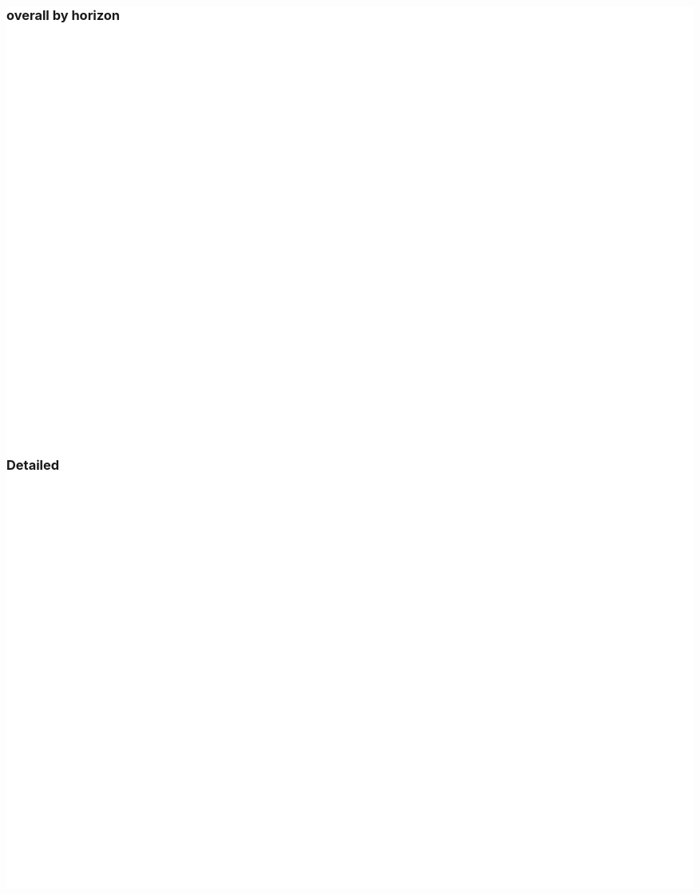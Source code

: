 <script type="application/json" data-for="htmlwidget-70fdde729aae6d8621a8">{"x":{"filter":"none","extensions":["FixedColumns","Buttons"],"data":[["1","2","3","4","5","6","7","8"],["LANL-GrowthRate","epiforecasts-EpiExpert","EuroCOVIDhub-ensemble","RobertWalraven-ESG","USC-SIkJalpha","ILM-EKF","IEM_Health-CovidProject","epiforecasts-EpiNow2"],[0.33,0.47,0.88,0.92,1.15,1.8,1.82,2.13],["inc death","inc death","inc death","inc death","inc death","inc death","inc death","inc death"],[4.17,6.06,11.22,11.78,14.77,23.02,23.25,27.29],[4.04,5.12,10.98,6.48,13.49,22.98,13.1,7.2],[0,0.94,0.24,5.3,0,0.04,10.15,0],[0.13,0,0,0,1.28,0,0,20.09],[0.4,0.22,0.4,-0.04,0.31,0.4,0.05,-0.3],[0.1,-0.3,-0.1,-0.6,0.2,-0.1,-0.5,0.9],[3,8,5.52,21.94,11,1,44.61,48]],"container":"<table class=\"white-space: nowrap\">\n  <thead>\n    <tr>\n      <th> <\/th>\n      <th>model<\/th>\n      <th>rel_skill<\/th>\n      <th>target_variable<\/th>\n      <th>wis<\/th>\n      <th>sharpness<\/th>\n      <th>underpred<\/th>\n      <th>overpred<\/th>\n      <th>cvrage_dev<\/th>\n      <th>bias<\/th>\n      <th>aem<\/th>\n    <\/tr>\n  <\/thead>\n<\/table>","options":{"pageLength":10,"buttons":["csv","excel"],"dom":"Bfrtip","scrollX":true,"fixedColumns":true,"columnDefs":[{"className":"dt-right","targets":[2,4,5,6,7,8,9,10]},{"orderable":false,"targets":0}],"order":[],"autoWidth":false,"orderClasses":false}},"evals":[],"jsHooks":[]}</script>
</div>
<div id="overall-by-horizon" class="section level3">
<h3>overall by horizon</h3>
<div id="htmlwidget-ad644b2203edc3750f60" style="width:100%;height:500px;" class="datatables html-widget"></div>
<script type="application/json" data-for="htmlwidget-ad644b2203edc3750f60">{"x":{"filter":"none","extensions":["FixedColumns","Buttons"],"data":[["1","2","3","4","5","6","7","8"],["RobertWalraven-ESG","IEM_Health-CovidProject","EuroCOVIDhub-ensemble","epiforecasts-EpiNow2","epiforecasts-EpiExpert","ILM-EKF","LANL-GrowthRate","USC-SIkJalpha"],[0.61,0.68,0.71,0.73,0.97,1.09,1.99,2.24],["horizon 1","horizon 1","horizon 1","horizon 1","horizon 1","horizon 1","horizon 1","horizon 1"],[118.15,266.04,276.82,284.97,379.52,429.25,780.95,880.56],[89.9,259.06,269.07,267.21,126.87,424.95,206.25,668.24],[28.25,6.99,7.74,0,252.65,4.3,574.63,211.68],[0,0,0,17.76,0,0,0.07,0.64],[0.02,0.22,0.35,0.01,0.01,0.4,0.05,0.09],[-0.58,-0.3,-0.15,0.55,-0.55,-0.1,-0.4,-0.25],[186.13,66.28,168.08,197.5,696.89,99,1379.25,600]],"container":"<table class=\"white-space: nowrap\">\n  <thead>\n    <tr>\n      <th> <\/th>\n      <th>model<\/th>\n      <th>rel_skill<\/th>\n      <th>horizon<\/th>\n      <th>wis<\/th>\n      <th>sharpness<\/th>\n      <th>underpred<\/th>\n      <th>overpred<\/th>\n      <th>cvrage_dev<\/th>\n      <th>bias<\/th>\n      <th>aem<\/th>\n    <\/tr>\n  <\/thead>\n<\/table>","options":{"pageLength":10,"buttons":["csv","excel"],"dom":"Bfrtip","scrollX":true,"fixedColumns":true,"columnDefs":[{"className":"dt-right","targets":[2,4,5,6,7,8,9,10]},{"orderable":false,"targets":0}],"order":[],"autoWidth":false,"orderClasses":false}},"evals":[],"jsHooks":[]}</script>
</div>
<div id="detailed" class="section level3">
<h3>Detailed</h3>
<div id="htmlwidget-0ea56a44b17029cc557a" style="width:100%;height:500px;" class="datatables html-widget"></div>